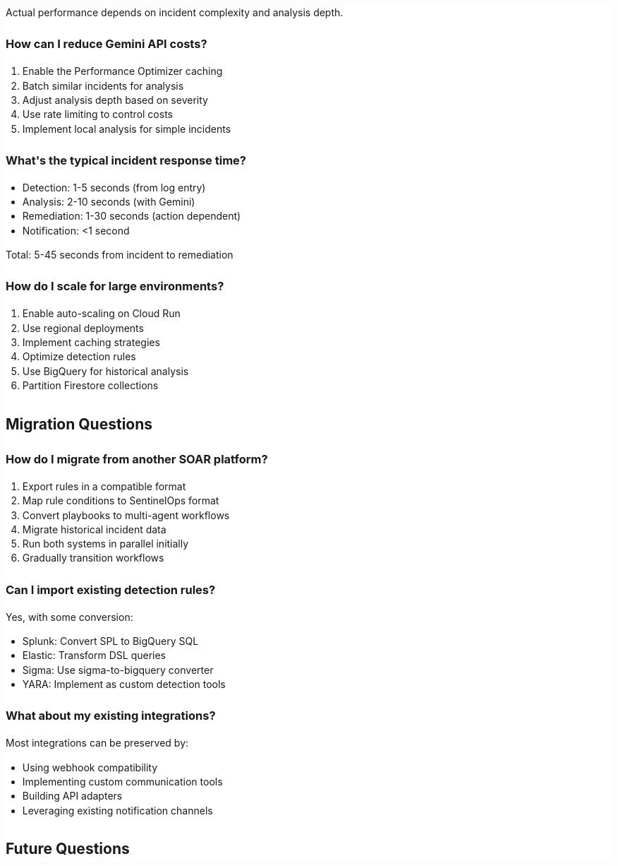 Actual performance depends on incident complexity and analysis depth.

### How can I reduce Gemini API costs?
1. Enable the Performance Optimizer caching
2. Batch similar incidents for analysis
3. Adjust analysis depth based on severity
4. Use rate limiting to control costs
5. Implement local analysis for simple incidents

### What's the typical incident response time?
- Detection: 1-5 seconds (from log entry)
- Analysis: 2-10 seconds (with Gemini)
- Remediation: 1-30 seconds (action dependent)
- Notification: <1 second

Total: 5-45 seconds from incident to remediation

### How do I scale for large environments?
1. Enable auto-scaling on Cloud Run
2. Use regional deployments
3. Implement caching strategies
4. Optimize detection rules
5. Use BigQuery for historical analysis
6. Partition Firestore collections

## Migration Questions

### How do I migrate from another SOAR platform?
1. Export rules in a compatible format
2. Map rule conditions to SentinelOps format
3. Convert playbooks to multi-agent workflows
4. Migrate historical incident data
5. Run both systems in parallel initially
6. Gradually transition workflows

### Can I import existing detection rules?
Yes, with some conversion:
- Splunk: Convert SPL to BigQuery SQL
- Elastic: Transform DSL queries
- Sigma: Use sigma-to-bigquery converter
- YARA: Implement as custom detection tools

### What about my existing integrations?
Most integrations can be preserved by:
- Using webhook compatibility
- Implementing custom communication tools
- Building API adapters
- Leveraging existing notification channels

## Future Questions
